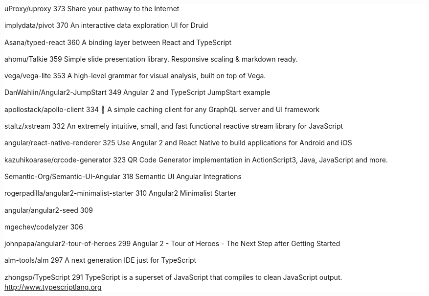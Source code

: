 
uProxy/uproxy                              373
Share your pathway to the Internet


implydata/pivot                            370
An interactive data exploration UI for Druid


Asana/typed-react                          360
A binding layer between React and TypeScript


ahomu/Talkie                               359
Simple slide presentation library. Responsive scaling & markdown ready.


vega/vega-lite                             353
A high-level grammar for visual analysis, built on top of Vega.


DanWahlin/Angular2-JumpStart               349
Angular 2 and TypeScript JumpStart example


apollostack/apollo-client                  334
:rocket: A simple caching client for any GraphQL server and UI framework


staltz/xstream                             332
An extremely intuitive, small, and fast functional reactive stream library for JavaScript


angular/react-native-renderer              325
Use Angular 2 and React Native to build applications for Android and iOS


kazuhikoarase/qrcode-generator             323
QR Code Generator implementation in ActionScript3, Java, JavaScript and more.


Semantic-Org/Semantic-UI-Angular           318
Semantic UI Angular Integrations


rogerpadilla/angular2-minimalist-starter   310
Angular2 Minimalist Starter


angular/angular2-seed                      309



mgechev/codelyzer                          306



johnpapa/angular2-tour-of-heroes           299
Angular 2 - Tour of Heroes - The Next Step after Getting Started


alm-tools/alm                              297
A next generation IDE just for TypeScript


zhongsp/TypeScript                         291
TypeScript is a superset of JavaScript that compiles to clean JavaScript output.  http://www.typescriptlang.org
